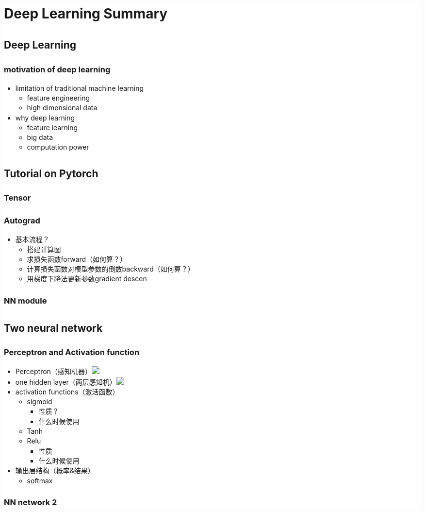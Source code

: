 # Deep Learning Summary

## Deep Learning

### motivation of deep learning

* limitation of traditional machine learning
  * feature engineering
  * high dimensional data
* why deep learning
  * feature learning
  * big data
  * computation power

## Tutorial on Pytorch

### Tensor

### Autograd

* 基本流程？
  * 搭建计算图
  * 求损失函数forward（如何算？）
  * 计算损失函数对模型参数的倒数backward（如何算？）
  * 用梯度下降法更新参数gradient descen

### NN module

## Two neural network

### Perceptron and Activation function

* Perceptron（感知机器）![](https://api2.mubu.com/v3/document\_image/92167e8d-a085-4503-a2fe-fa8674749027-12267179.jpg)
* one hidden layer（两层感知机）![](https://api2.mubu.com/v3/document\_image/0fea87a7-e29e-452b-a491-701d409a4b4b-12267179.jpg)
* activation functions（激活函数）
  * sigmoid
    * 性质？
    * 什么时候使用
  * Tanh
  * Relu
    * 性质
    * 什么时候使用
* 输出层结构（概率&结果）
  * softmax

### NN network 2
